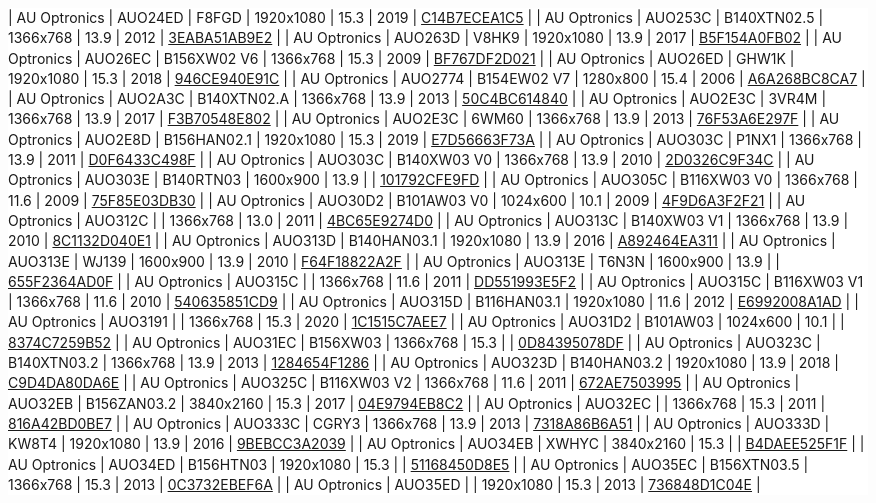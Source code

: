 | AU Optronics     | AUO24ED | F8FGD            | 1920x1080 | 15.3 | 2019 | [C14B7ECEA1C5](<Digital/AU Optronics/AUO24ED/C14B7ECEA1C5>) |
| AU Optronics     | AUO253C | B140XTN02.5      | 1366x768  | 13.9 | 2012 | [3EABA51AB9E2](<Digital/AU Optronics/AUO253C/3EABA51AB9E2>) |
| AU Optronics     | AUO263D | V8HK9            | 1920x1080 | 13.9 | 2017 | [B5F154A0FB02](<Digital/AU Optronics/AUO263D/B5F154A0FB02>) |
| AU Optronics     | AUO26EC | B156XW02 V6      | 1366x768  | 15.3 | 2009 | [BF767DF2D021](<Digital/AU Optronics/AUO26EC/BF767DF2D021>) |
| AU Optronics     | AUO26ED | GHW1K            | 1920x1080 | 15.3 | 2018 | [946CE940E91C](<Digital/AU Optronics/AUO26ED/946CE940E91C>) |
| AU Optronics     | AUO2774 | B154EW02 V7      | 1280x800  | 15.4 | 2006 | [A6A268BC8CA7](<Digital/AU Optronics/AUO2774/A6A268BC8CA7>) |
| AU Optronics     | AUO2A3C | B140XTN02.A      | 1366x768  | 13.9 | 2013 | [50C4BC614840](<Digital/AU Optronics/AUO2A3C/50C4BC614840>) |
| AU Optronics     | AUO2E3C | 3VR4M            | 1366x768  | 13.9 | 2017 | [F3B70548E802](<Digital/AU Optronics/AUO2E3C/F3B70548E802>) |
| AU Optronics     | AUO2E3C | 6WM60            | 1366x768  | 13.9 | 2013 | [76F53A6E297F](<Digital/AU Optronics/AUO2E3C/76F53A6E297F>) |
| AU Optronics     | AUO2E8D | B156HAN02.1      | 1920x1080 | 15.3 | 2019 | [E7D56663F73A](<Digital/AU Optronics/AUO2E8D/E7D56663F73A>) |
| AU Optronics     | AUO303C | P1NX1            | 1366x768  | 13.9 | 2011 | [D0F6433C498F](<Digital/AU Optronics/AUO303C/D0F6433C498F>) |
| AU Optronics     | AUO303C | B140XW03 V0      | 1366x768  | 13.9 | 2010 | [2D0326C9F34C](<Digital/AU Optronics/AUO303C/2D0326C9F34C>) |
| AU Optronics     | AUO303E | B140RTN03        | 1600x900  | 13.9 |      | [101792CFE9FD](<Digital/AU Optronics/AUO303E/101792CFE9FD>) |
| AU Optronics     | AUO305C | B116XW03 V0      | 1366x768  | 11.6 | 2009 | [75F85E03DB30](<Digital/AU Optronics/AUO305C/75F85E03DB30>) |
| AU Optronics     | AUO30D2 | B101AW03 V0      | 1024x600  | 10.1 | 2009 | [4F9D6A3F2F21](<Digital/AU Optronics/AUO30D2/4F9D6A3F2F21>) |
| AU Optronics     | AUO312C |                  | 1366x768  | 13.0 | 2011 | [4BC65E9274D0](<Digital/AU Optronics/AUO312C/4BC65E9274D0>) |
| AU Optronics     | AUO313C | B140XW03 V1      | 1366x768  | 13.9 | 2010 | [8C1132D040E1](<Digital/AU Optronics/AUO313C/8C1132D040E1>) |
| AU Optronics     | AUO313D | B140HAN03.1      | 1920x1080 | 13.9 | 2016 | [A892464EA311](<Digital/AU Optronics/AUO313D/A892464EA311>) |
| AU Optronics     | AUO313E | WJ139            | 1600x900  | 13.9 | 2010 | [F64F18822A2F](<Digital/AU Optronics/AUO313E/F64F18822A2F>) |
| AU Optronics     | AUO313E | T6N3N            | 1600x900  | 13.9 |      | [655F2364AD0F](<Digital/AU Optronics/AUO313E/655F2364AD0F>) |
| AU Optronics     | AUO315C |                  | 1366x768  | 11.6 | 2011 | [DD551993E5F2](<Digital/AU Optronics/AUO315C/DD551993E5F2>) |
| AU Optronics     | AUO315C | B116XW03 V1      | 1366x768  | 11.6 | 2010 | [540635851CD9](<Digital/AU Optronics/AUO315C/540635851CD9>) |
| AU Optronics     | AUO315D | B116HAN03.1      | 1920x1080 | 11.6 | 2012 | [E6992008A1AD](<Digital/AU Optronics/AUO315D/E6992008A1AD>) |
| AU Optronics     | AUO3191 |                  | 1366x768  | 15.3 | 2020 | [1C1515C7AEE7](<Digital/AU Optronics/AUO3191/1C1515C7AEE7>) |
| AU Optronics     | AUO31D2 | B101AW03         | 1024x600  | 10.1 |      | [8374C7259B52](<Digital/AU Optronics/AUO31D2/8374C7259B52>) |
| AU Optronics     | AUO31EC | B156XW03         | 1366x768  | 15.3 |      | [0D84395078DF](<Digital/AU Optronics/AUO31EC/0D84395078DF>) |
| AU Optronics     | AUO323C | B140XTN03.2      | 1366x768  | 13.9 | 2013 | [1284654F1286](<Digital/AU Optronics/AUO323C/1284654F1286>) |
| AU Optronics     | AUO323D | B140HAN03.2      | 1920x1080 | 13.9 | 2018 | [C9D4DA80DA6E](<Digital/AU Optronics/AUO323D/C9D4DA80DA6E>) |
| AU Optronics     | AUO325C | B116XW03 V2      | 1366x768  | 11.6 | 2011 | [672AE7503995](<Digital/AU Optronics/AUO325C/672AE7503995>) |
| AU Optronics     | AUO32EB | B156ZAN03.2      | 3840x2160 | 15.3 | 2017 | [04E9794EB8C2](<Digital/AU Optronics/AUO32EB/04E9794EB8C2>) |
| AU Optronics     | AUO32EC |                  | 1366x768  | 15.3 | 2011 | [816A42BD0BE7](<Digital/AU Optronics/AUO32EC/816A42BD0BE7>) |
| AU Optronics     | AUO333C | CGRY3            | 1366x768  | 13.9 | 2013 | [7318A86B6A51](<Digital/AU Optronics/AUO333C/7318A86B6A51>) |
| AU Optronics     | AUO333D | KW8T4            | 1920x1080 | 13.9 | 2016 | [9BEBCC3A2039](<Digital/AU Optronics/AUO333D/9BEBCC3A2039>) |
| AU Optronics     | AUO34EB | XWHYC            | 3840x2160 | 15.3 |      | [B4DAEE525F1F](<Digital/AU Optronics/AUO34EB/B4DAEE525F1F>) |
| AU Optronics     | AUO34ED | B156HTN03        | 1920x1080 | 15.3 |      | [51168450D8E5](<Digital/AU Optronics/AUO34ED/51168450D8E5>) |
| AU Optronics     | AUO35EC | B156XTN03.5      | 1366x768  | 15.3 | 2013 | [0C3732EBEF6A](<Digital/AU Optronics/AUO35EC/0C3732EBEF6A>) |
| AU Optronics     | AUO35ED |                  | 1920x1080 | 15.3 | 2013 | [736848D1C04E](<Digital/AU Optronics/AUO35ED/736848D1C04E>) |